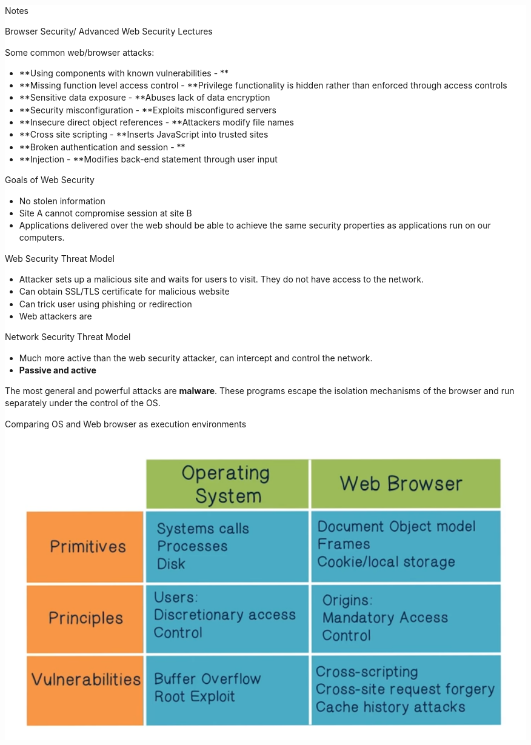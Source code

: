 Notes

Browser Security/ Advanced Web Security Lectures

Some common web/browser attacks:

* **Using components with known vulnerabilities - **
* **Missing function level access control - **Privilege functionality is hidden rather than enforced through access controls
* **Sensitive data exposure - **Abuses lack of data encryption
* **Security misconfiguration - **Exploits misconfigured servers
* **Insecure direct object references - **Attackers modify file names
* **Cross site scripting - **Inserts JavaScript into trusted sites
* **Broken authentication and session - **
* **Injection - **Modifies back-end statement through user input

Goals of Web Security

* No stolen information
* Site A cannot compromise session at site B
* Applications delivered over the web should be able to achieve the same security properties as applications run on our computers.

Web Security Threat Model

* Attacker sets up a malicious site and waits for users to visit. They do not have access to the network.
* Can obtain SSL/TLS certificate for malicious website
* Can trick user using phishing or redirection
* Web attackers are

Network Security Threat Model

* Much more active than the web security attacker, can intercept and control the network.
* **Passive and active**

The most general and powerful attacks are **malware**. These programs escape the isolation mechanisms of the browser and run separately under the control of the OS.

Comparing OS and Web browser as execution environments

![dfd4ce76619866ca14658371cbd60452.png](image/dfd4ce76619866ca14658371cbd60452.png)
